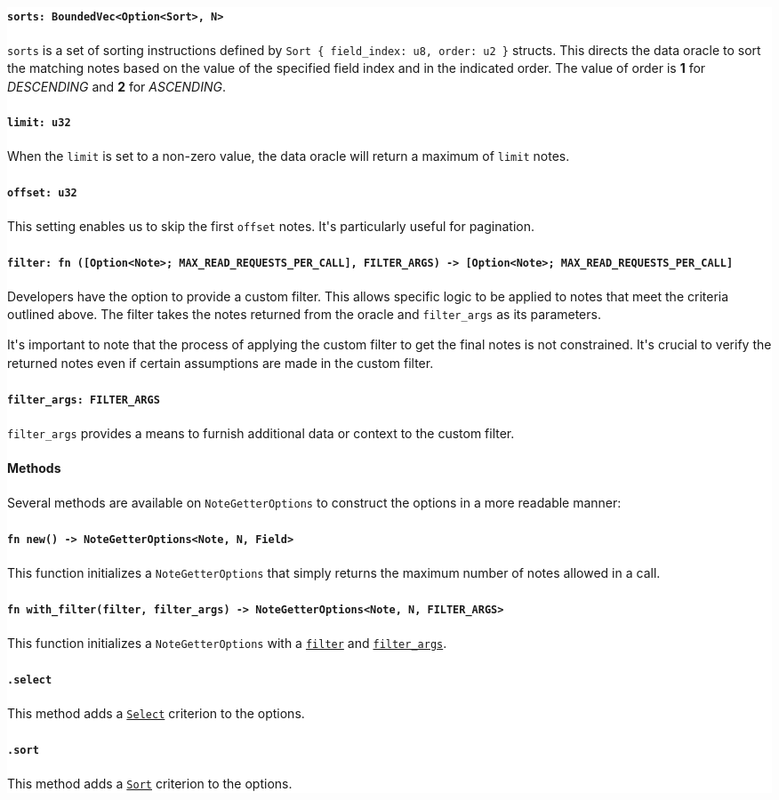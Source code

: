 #### `sorts: BoundedVec<Option<Sort>, N>`

`sorts` is a set of sorting instructions defined by `Sort { field_index: u8, order: u2 }` structs. This directs the data oracle to sort the matching notes based on the value of the specified field index and in the indicated order. The value of order is **1** for _DESCENDING_ and **2** for _ASCENDING_.

#### `limit: u32`

When the `limit` is set to a non-zero value, the data oracle will return a maximum of `limit` notes.

#### `offset: u32`

This setting enables us to skip the first `offset` notes. It's particularly useful for pagination.

#### `filter: fn ([Option<Note>; MAX_READ_REQUESTS_PER_CALL], FILTER_ARGS) -> [Option<Note>; MAX_READ_REQUESTS_PER_CALL]`

Developers have the option to provide a custom filter. This allows specific logic to be applied to notes that meet the criteria outlined above. The filter takes the notes returned from the oracle and `filter_args` as its parameters.

It's important to note that the process of applying the custom filter to get the final notes is not constrained. It's crucial to verify the returned notes even if certain assumptions are made in the custom filter.

#### `filter_args: FILTER_ARGS`

`filter_args` provides a means to furnish additional data or context to the custom filter.

#### Methods

Several methods are available on `NoteGetterOptions` to construct the options in a more readable manner:

#### `fn new() -> NoteGetterOptions<Note, N, Field>`

This function initializes a `NoteGetterOptions` that simply returns the maximum number of notes allowed in a call.

#### `fn with_filter(filter, filter_args) -> NoteGetterOptions<Note, N, FILTER_ARGS>`

This function initializes a `NoteGetterOptions` with a [`filter`](#filter-fn-optionnote-max_read_requests_per_call-filter_args---optionnote-max_read_requests_per_call) and [`filter_args`](#filter_args-filter_args).

#### `.select`

This method adds a [`Select`](#selects-boundedvecoptionselect-n) criterion to the options.

#### `.sort`

This method adds a [`Sort`](#sorts-boundedvecoptionsort-n) criterion to the options.
